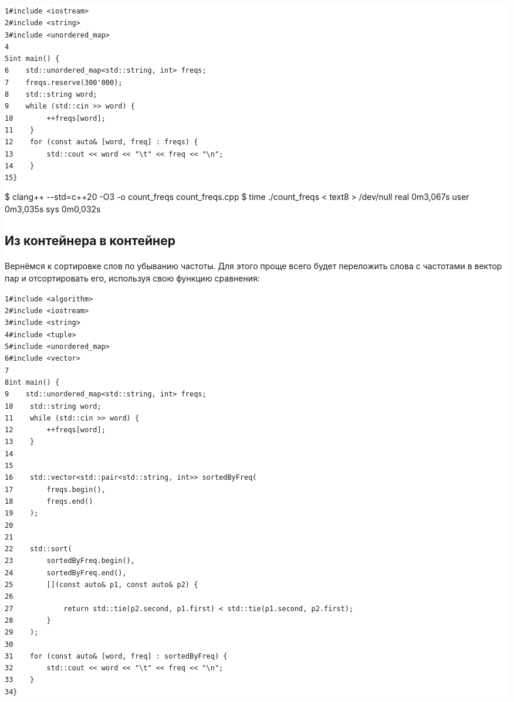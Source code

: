 ```null
1#include <iostream>
2#include <string>
3#include <unordered_map>
4
5int main() {
6    std::unordered_map<std::string, int> freqs;
7    freqs.reserve(300'000);  
8    std::string word;
9    while (std::cin >> word) {
10        ++freqs[word];
11    }
12    for (const auto& [word, freq] : freqs) {
13        std::cout << word << "\t" << freq << "\n";
14    }
15}

```

$ clang++ --std=c++20 -O3 -o count\_freqs count\_freqs.cpp
$ time ./count\_freqs < text8 > /dev/null
real   0m3,067s
user   0m3,035s
sys    0m0,032s

Из контейнера в контейнер
-------------------------

Вернёмся к сортировке слов по убыванию частоты. Для этого проще всего будет переложить слова с частотами в вектор пар и отсортировать его, используя свою функцию сравнения:

```null
1#include <algorithm>
2#include <iostream>
3#include <string>
4#include <tuple>
5#include <unordered_map>
6#include <vector>
7
8int main() {
9    std::unordered_map<std::string, int> freqs;
10    std::string word;
11    while (std::cin >> word) {
12        ++freqs[word];
13    }
14
15    
16    std::vector<std::pair<std::string, int>> sortedByFreq(
17        freqs.begin(),
18        freqs.end()
19    );
20
21    
22    std::sort(
23        sortedByFreq.begin(),
24        sortedByFreq.end(),
25        [](const auto& p1, const auto& p2) {
26            
27            return std::tie(p2.second, p1.first) < std::tie(p1.second, p2.first);
28        }
29    );
30
31    for (const auto& [word, freq] : sortedByFreq) {
32        std::cout << word << "\t" << freq << "\n";
33    }
34}
```